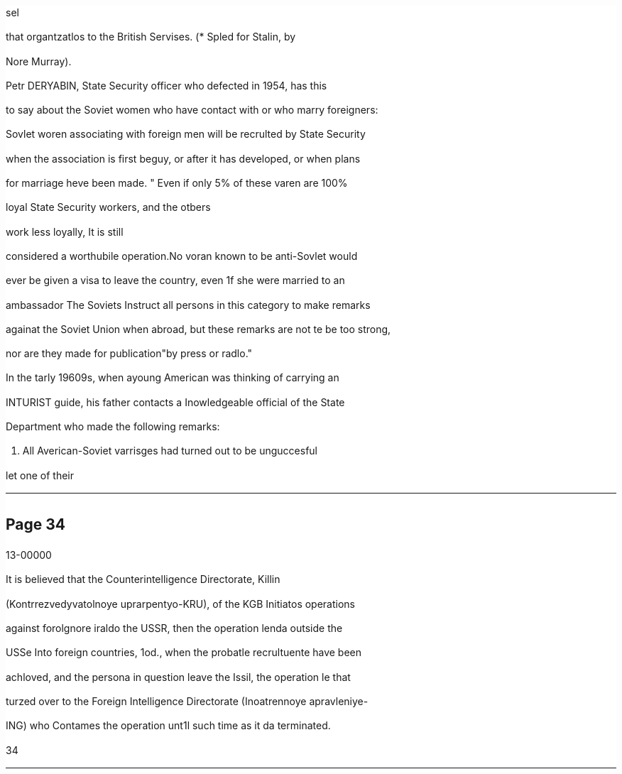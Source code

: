 sel

that organtzatlos to the British Servises. (* Spled for Stalin, by

Nore Murray).

Petr DERYABIN, State Security officer who defected in 1954, has this

to say about the Soviet women who have contact with or who marry foreigners:

Sovlet woren associating with foreign men will be recrulted by State Security

when the association is first beguy, or after it has developed, or when plans

for marriage heve been made. " Even if only 5% of these varen are 100%

loyal State Security workers, and the otbers

work less loyally, It is still

considered a worthubile operation.No voran known to be anti-Sovlet would

ever be given a visa to leave the country, even 1f she were married to an

ambassador The Soviets Instruct all persons in this category to make remarks

againat the Soviet Union when abroad, but these remarks are not te be too strong,

nor are they made for publication"by press or radlo."

In the tarly 19609s, when ayoung American was thinking of carrying an

INTURIST guide, his father contacts a Inowledgeable official of the State

Department who made the following remarks:

1. All Averican-Soviet varrisges had turned out to be unguccesful

let one of their

---

## Page 34

13-00000

It is believed that the Counterintelligence Directorate, Killin

(Kontrrezvedyvatolnoye uprarpentyo-KRU), of the KGB Initiatos operations

against forolgnore iraldo the USSR, then the operation lenda outside the

USSe Into foreign countries, 1od., when the probatle recrultuente have been

achloved, and the persona in question leave the Issil, the operation le that

turzed over to the Foreign Intelligence Directorate (Inoatrennoye apravleniye-

ING) who Contames the operation unt1l such time as it da terminated.

34

---
